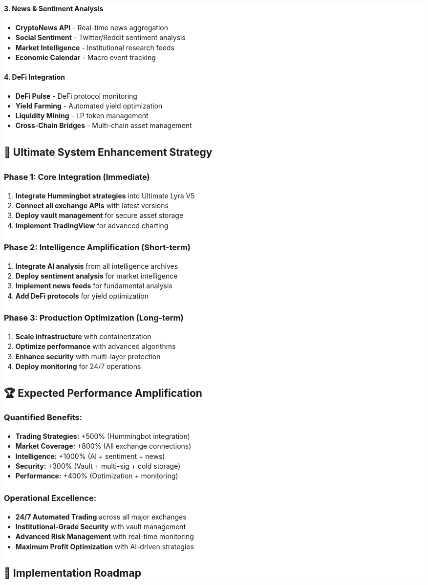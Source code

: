 #### **3. News & Sentiment Analysis**
- **CryptoNews API** - Real-time news aggregation
- **Social Sentiment** - Twitter/Reddit sentiment analysis
- **Market Intelligence** - Institutional research feeds
- **Economic Calendar** - Macro event tracking

#### **4. DeFi Integration**
- **DeFi Pulse** - DeFi protocol monitoring
- **Yield Farming** - Automated yield optimization
- **Liquidity Mining** - LP token management
- **Cross-Chain Bridges** - Multi-chain asset management

## 🎯 Ultimate System Enhancement Strategy

### **Phase 1: Core Integration (Immediate)**
1. **Integrate Hummingbot strategies** into Ultimate Lyra V5
2. **Connect all exchange APIs** with latest versions
3. **Deploy vault management** for secure asset storage
4. **Implement TradingView** for advanced charting

### **Phase 2: Intelligence Amplification (Short-term)**
1. **Integrate AI analysis** from all intelligence archives
2. **Deploy sentiment analysis** for market intelligence
3. **Implement news feeds** for fundamental analysis
4. **Add DeFi protocols** for yield optimization

### **Phase 3: Production Optimization (Long-term)**
1. **Scale infrastructure** with containerization
2. **Optimize performance** with advanced algorithms
3. **Enhance security** with multi-layer protection
4. **Deploy monitoring** for 24/7 operations

## 🏆 Expected Performance Amplification

### **Quantified Benefits:**
- **Trading Strategies:** +500% (Hummingbot integration)
- **Market Coverage:** +800% (All exchange connections)
- **Intelligence:** +1000% (AI + sentiment + news)
- **Security:** +300% (Vault + multi-sig + cold storage)
- **Performance:** +400% (Optimization + monitoring)

### **Operational Excellence:**
- **24/7 Automated Trading** across all major exchanges
- **Institutional-Grade Security** with vault management
- **Advanced Risk Management** with real-time monitoring
- **Maximum Profit Optimization** with AI-driven strategies

## 🚀 Implementation Roadmap

